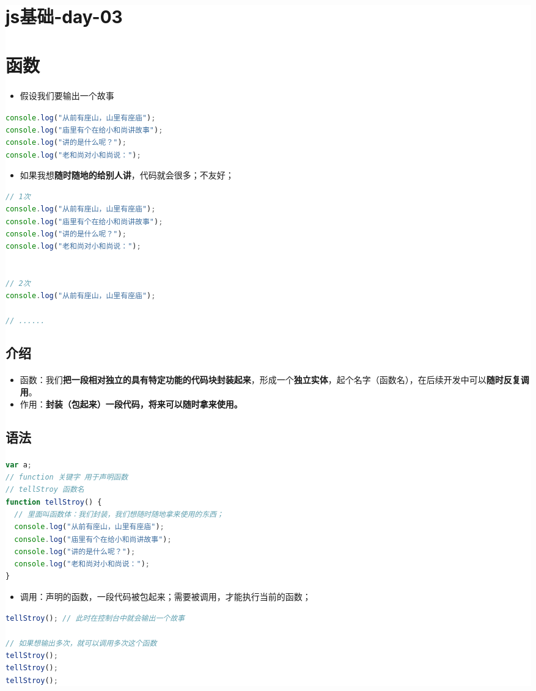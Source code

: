 # js基础-day-03

# 函数

* 假设我们要输出一个故事

```javascript
console.log("从前有座山，山里有座庙");
console.log("庙里有个在给小和尚讲故事");
console.log("讲的是什么呢？");
console.log("老和尚对小和尚说：");
```

* 如果我想**随时随地的给别人讲**，代码就会很多；不友好；

```javascript
// 1次
console.log("从前有座山，山里有座庙");
console.log("庙里有个在给小和尚讲故事");
console.log("讲的是什么呢？");
console.log("老和尚对小和尚说：");


// 2次
console.log("从前有座山，山里有座庙");

// ......
```

## 介绍

* 函数：我们**把一段相对独立的具有特定功能的代码块封装起来**，形成一个**独立实体**，起个名字（函数名），在后续开发中可以**随时反复调用**。
* 作用：**封装（包起来）一段代码，将来可以随时拿来使用。**

## 语法

```js
var a;
// function 关键字 用于声明函数
// tellStroy 函数名
function tellStroy() {
  // 里面叫函数体：我们封装，我们想随时随地拿来使用的东西；
  console.log("从前有座山，山里有座庙");
  console.log("庙里有个在给小和尚讲故事");
  console.log("讲的是什么呢？");
  console.log("老和尚对小和尚说：");
}
```

* 调用：声明的函数，一段代码被包起来；需要被调用，才能执行当前的函数；

```js
tellStroy(); // 此时在控制台中就会输出一个故事

// 如果想输出多次，就可以调用多次这个函数
tellStroy(); 
tellStroy(); 
tellStroy(); 
```
